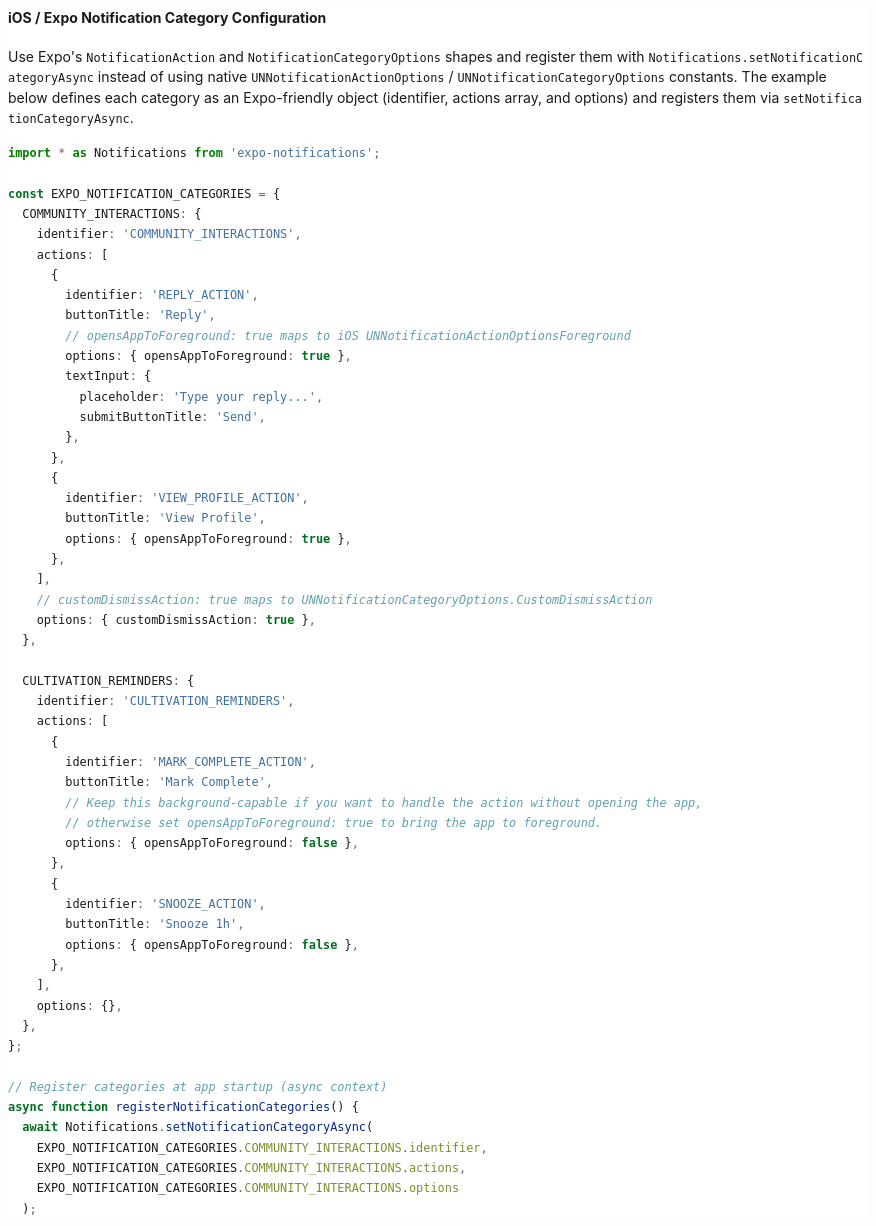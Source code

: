#### iOS / Expo Notification Category Configuration

Use Expo's `NotificationAction` and `NotificationCategoryOptions` shapes and register them with
`Notifications.setNotificationCategoryAsync` instead of using native `UNNotificationActionOptions` /
`UNNotificationCategoryOptions` constants. The example below defines each category as an Expo-friendly
object (identifier, actions array, and options) and registers them via `setNotificationCategoryAsync`.

```typescript
import * as Notifications from 'expo-notifications';

const EXPO_NOTIFICATION_CATEGORIES = {
  COMMUNITY_INTERACTIONS: {
    identifier: 'COMMUNITY_INTERACTIONS',
    actions: [
      {
        identifier: 'REPLY_ACTION',
        buttonTitle: 'Reply',
        // opensAppToForeground: true maps to iOS UNNotificationActionOptionsForeground
        options: { opensAppToForeground: true },
        textInput: {
          placeholder: 'Type your reply...',
          submitButtonTitle: 'Send',
        },
      },
      {
        identifier: 'VIEW_PROFILE_ACTION',
        buttonTitle: 'View Profile',
        options: { opensAppToForeground: true },
      },
    ],
    // customDismissAction: true maps to UNNotificationCategoryOptions.CustomDismissAction
    options: { customDismissAction: true },
  },

  CULTIVATION_REMINDERS: {
    identifier: 'CULTIVATION_REMINDERS',
    actions: [
      {
        identifier: 'MARK_COMPLETE_ACTION',
        buttonTitle: 'Mark Complete',
        // Keep this background-capable if you want to handle the action without opening the app,
        // otherwise set opensAppToForeground: true to bring the app to foreground.
        options: { opensAppToForeground: false },
      },
      {
        identifier: 'SNOOZE_ACTION',
        buttonTitle: 'Snooze 1h',
        options: { opensAppToForeground: false },
      },
    ],
    options: {},
  },
};

// Register categories at app startup (async context)
async function registerNotificationCategories() {
  await Notifications.setNotificationCategoryAsync(
    EXPO_NOTIFICATION_CATEGORIES.COMMUNITY_INTERACTIONS.identifier,
    EXPO_NOTIFICATION_CATEGORIES.COMMUNITY_INTERACTIONS.actions,
    EXPO_NOTIFICATION_CATEGORIES.COMMUNITY_INTERACTIONS.options
  );
```